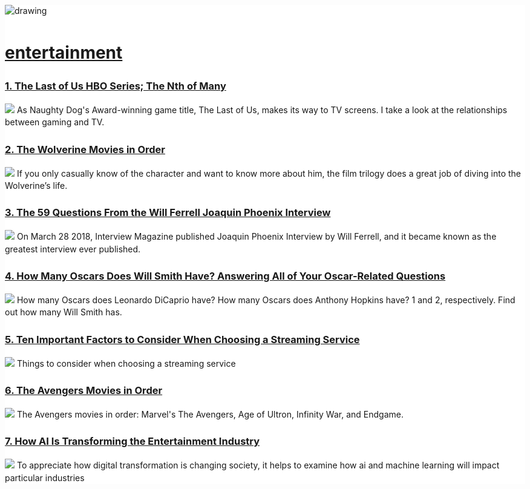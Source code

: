 <img src="https://hackernoon.com/banner-image.png" alt="drawing" width="1012"/>

# [entertainment](https://hackernoon.com/tagged/entertainment)
### [1. The Last of Us HBO Series; The Nth of Many](https://hackernoon.com/the-last-of-us-hbo-series-the-nth-of-many)
![](https://cdn.hackernoon.com/images/OQ8w9673DVgSKBLD5tvDpKrOj4J2-ud93p8s.jpeg)
As Naughty Dog's Award-winning game title, The Last of Us, makes its way to TV screens. I take a look at the relationships between gaming and TV.

### [2. The Wolverine Movies in Order](https://hackernoon.com/the-wolverine-movies-in-order)
![](https://cdn.hackernoon.com/images/eQHzh6rz7ETBHLjs0KzCl1Dooqp2-ic93p9b.jpeg)
If you only casually know of the character and want to know more about him, the film trilogy does a great job of diving into the Wolverine’s life.

### [3. The 59 Questions From the Will Ferrell Joaquin Phoenix Interview](https://hackernoon.com/the-59-questions-from-the-will-ferrell-joaquin-phoenix-interview)
![](https://cdn.hackernoon.com/images/VtoJ3xJJ7EOwWbJEq11aca6nNNh1-8z03s3d.jpeg)
On March 28 2018, Interview Magazine published Joaquin Phoenix Interview by Will Ferrell, and it became known as the greatest interview ever published. 

### [4. How Many Oscars Does Will Smith Have? Answering All of Your Oscar-Related Questions](https://hackernoon.com/how-many-oscars-does-will-smith-have-answering-all-of-your-oscar-related-questions)
![](https://cdn.hackernoon.com/images/eQHzh6rz7ETBHLjs0KzCl1Dooqp2-0693o65.jpeg)
How many Oscars does Leonardo DiCaprio have? How many Oscars does Anthony Hopkins have? 1 and 2, respectively. Find out how many Will Smith has. 

### [5. Ten Important Factors to Consider When Choosing a Streaming Service](https://hackernoon.com/ten-important-factors-to-consider-when-choosing-a-streaming-service)
![](https://cdn.hackernoon.com/images/JUu4vk3zNOflyr7cdgayohEPkoz2-zc92fo3.jpeg)
Things to consider when choosing a streaming service

### [6. The Avengers Movies in Order](https://hackernoon.com/the-avengers-movies-in-order)
![](https://cdn.hackernoon.com/images/eQHzh6rz7ETBHLjs0KzCl1Dooqp2-cc93qow.jpeg)
The Avengers movies in order: Marvel's The Avengers, Age of Ultron, Infinity War, and Endgame. 

### [7. How AI Is Transforming the Entertainment Industry](https://hackernoon.com/how-ai-is-transforming-the-entertainment-industry)
![](https://cdn.hackernoon.com/images/AiJJJ2MaO0dN7KCZ73EaYbtGSvk1-4093igx.jpeg)
To appreciate how digital transformation is changing society, it helps to examine how ai and machine learning will impact particular industries

